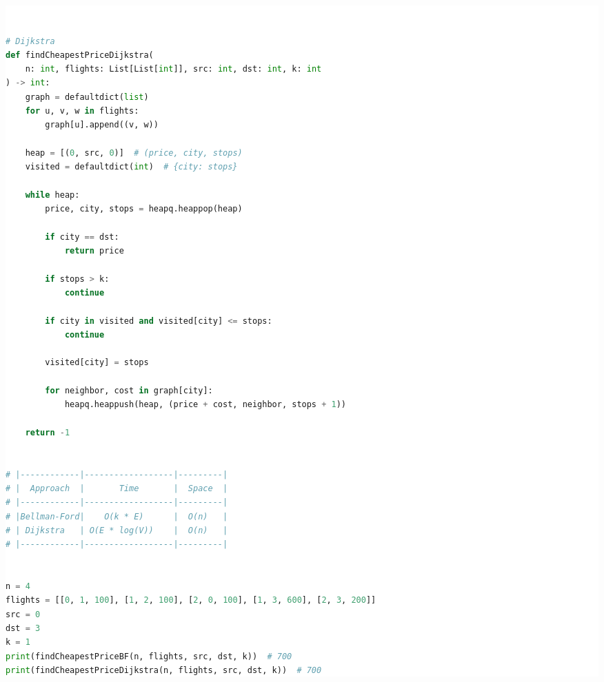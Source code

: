 ```python title="787. Cheapest Flights Within K Stops - Python Solution"


# Dijkstra
def findCheapestPriceDijkstra(
    n: int, flights: List[List[int]], src: int, dst: int, k: int
) -> int:
    graph = defaultdict(list)
    for u, v, w in flights:
        graph[u].append((v, w))

    heap = [(0, src, 0)]  # (price, city, stops)
    visited = defaultdict(int)  # {city: stops}

    while heap:
        price, city, stops = heapq.heappop(heap)

        if city == dst:
            return price

        if stops > k:
            continue

        if city in visited and visited[city] <= stops:
            continue

        visited[city] = stops

        for neighbor, cost in graph[city]:
            heapq.heappush(heap, (price + cost, neighbor, stops + 1))

    return -1


# |------------|------------------|---------|
# |  Approach  |       Time       |  Space  |
# |------------|------------------|---------|
# |Bellman-Ford|    O(k * E)      |  O(n)   |
# | Dijkstra   | O(E * log(V))    |  O(n)   |
# |------------|------------------|---------|


n = 4
flights = [[0, 1, 100], [1, 2, 100], [2, 0, 100], [1, 3, 600], [2, 3, 200]]
src = 0
dst = 3
k = 1
print(findCheapestPriceBF(n, flights, src, dst, k))  # 700
print(findCheapestPriceDijkstra(n, flights, src, dst, k))  # 700

```
